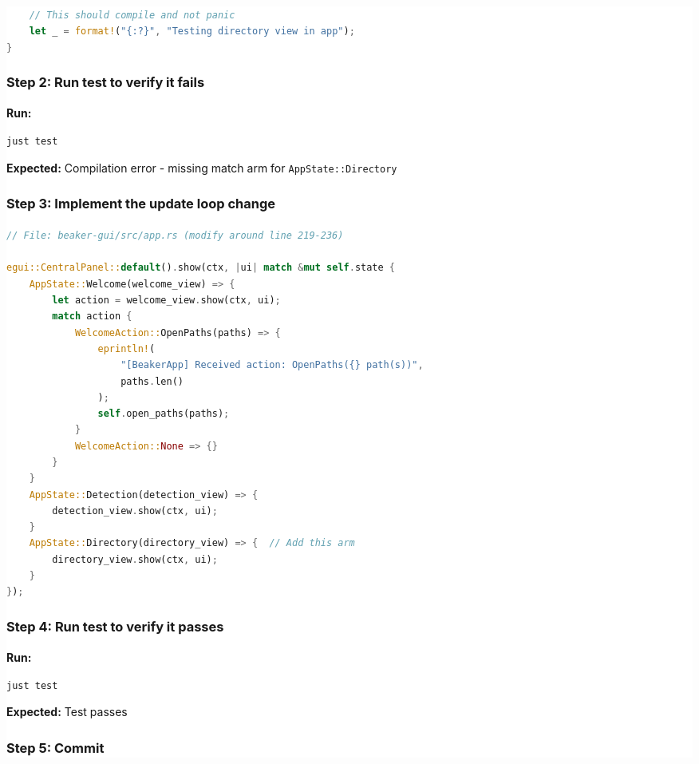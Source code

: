 ```rust
    // This should compile and not panic
    let _ = format!("{:?}", "Testing directory view in app");
}
```

### Step 2: Run test to verify it fails

**Run:**
```bash
just test
```

**Expected:** Compilation error - missing match arm for `AppState::Directory`

### Step 3: Implement the update loop change

```rust
// File: beaker-gui/src/app.rs (modify around line 219-236)

egui::CentralPanel::default().show(ctx, |ui| match &mut self.state {
    AppState::Welcome(welcome_view) => {
        let action = welcome_view.show(ctx, ui);
        match action {
            WelcomeAction::OpenPaths(paths) => {
                eprintln!(
                    "[BeakerApp] Received action: OpenPaths({} path(s))",
                    paths.len()
                );
                self.open_paths(paths);
            }
            WelcomeAction::None => {}
        }
    }
    AppState::Detection(detection_view) => {
        detection_view.show(ctx, ui);
    }
    AppState::Directory(directory_view) => {  // Add this arm
        directory_view.show(ctx, ui);
    }
});
```

### Step 4: Run test to verify it passes

**Run:**
```bash
just test
```

**Expected:** Test passes

### Step 5: Commit
